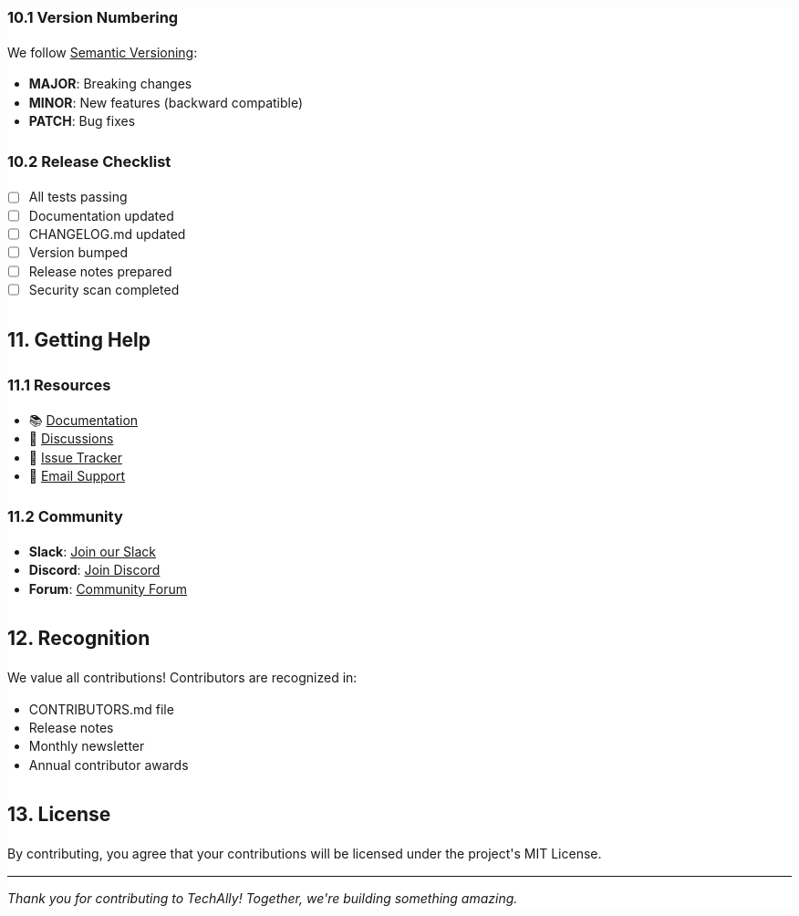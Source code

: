### 10.1 Version Numbering

We follow [Semantic Versioning](https://semver.org/):
- **MAJOR**: Breaking changes
- **MINOR**: New features (backward compatible)
- **PATCH**: Bug fixes

### 10.2 Release Checklist

- [ ] All tests passing
- [ ] Documentation updated
- [ ] CHANGELOG.md updated
- [ ] Version bumped
- [ ] Release notes prepared
- [ ] Security scan completed

## 11. Getting Help

### 11.1 Resources

- 📚 [Documentation](../INDEX.md)
- 💬 [Discussions](https://github.com/techally/discussions)
- 🐛 [Issue Tracker](https://github.com/techally/issues)
- 📧 [Email Support](mailto:dev@techally.com)

### 11.2 Community

- **Slack**: [Join our Slack](https://techally.slack.com)
- **Discord**: [Join Discord](https://discord.gg/techally)
- **Forum**: [Community Forum](https://forum.techally.com)

## 12. Recognition

We value all contributions! Contributors are recognized in:
- CONTRIBUTORS.md file
- Release notes
- Monthly newsletter
- Annual contributor awards

## 13. License

By contributing, you agree that your contributions will be licensed under the project's MIT License.

---
*Thank you for contributing to TechAlly! Together, we're building something amazing.*